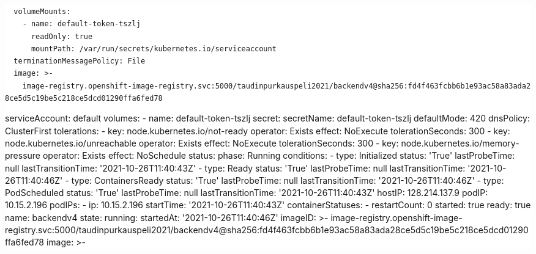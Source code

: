       volumeMounts:
        - name: default-token-tszlj
          readOnly: true
          mountPath: /var/run/secrets/kubernetes.io/serviceaccount
      terminationMessagePolicy: File
      image: >-
        image-registry.openshift-image-registry.svc:5000/taudinpurkauspeli2021/backendv4@sha256:fd4f463fcbb6b1e93ac58a83ada28ce5d5c19be5c218ce5dcd01290ffa6fed78
  serviceAccount: default
  volumes:
    - name: default-token-tszlj
      secret:
        secretName: default-token-tszlj
        defaultMode: 420
  dnsPolicy: ClusterFirst
  tolerations:
    - key: node.kubernetes.io/not-ready
      operator: Exists
      effect: NoExecute
      tolerationSeconds: 300
    - key: node.kubernetes.io/unreachable
      operator: Exists
      effect: NoExecute
      tolerationSeconds: 300
    - key: node.kubernetes.io/memory-pressure
      operator: Exists
      effect: NoSchedule
status:
  phase: Running
  conditions:
    - type: Initialized
      status: 'True'
      lastProbeTime: null
      lastTransitionTime: '2021-10-26T11:40:43Z'
    - type: Ready
      status: 'True'
      lastProbeTime: null
      lastTransitionTime: '2021-10-26T11:40:46Z'
    - type: ContainersReady
      status: 'True'
      lastProbeTime: null
      lastTransitionTime: '2021-10-26T11:40:46Z'
    - type: PodScheduled
      status: 'True'
      lastProbeTime: null
      lastTransitionTime: '2021-10-26T11:40:43Z'
  hostIP: 128.214.137.9
  podIP: 10.15.2.196
  podIPs:
    - ip: 10.15.2.196
  startTime: '2021-10-26T11:40:43Z'
  containerStatuses:
    - restartCount: 0
      started: true
      ready: true
      name: backendv4
      state:
        running:
          startedAt: '2021-10-26T11:40:46Z'
      imageID: >-
        image-registry.openshift-image-registry.svc:5000/taudinpurkauspeli2021/backendv4@sha256:fd4f463fcbb6b1e93ac58a83ada28ce5d5c19be5c218ce5dcd01290ffa6fed78
      image: >-